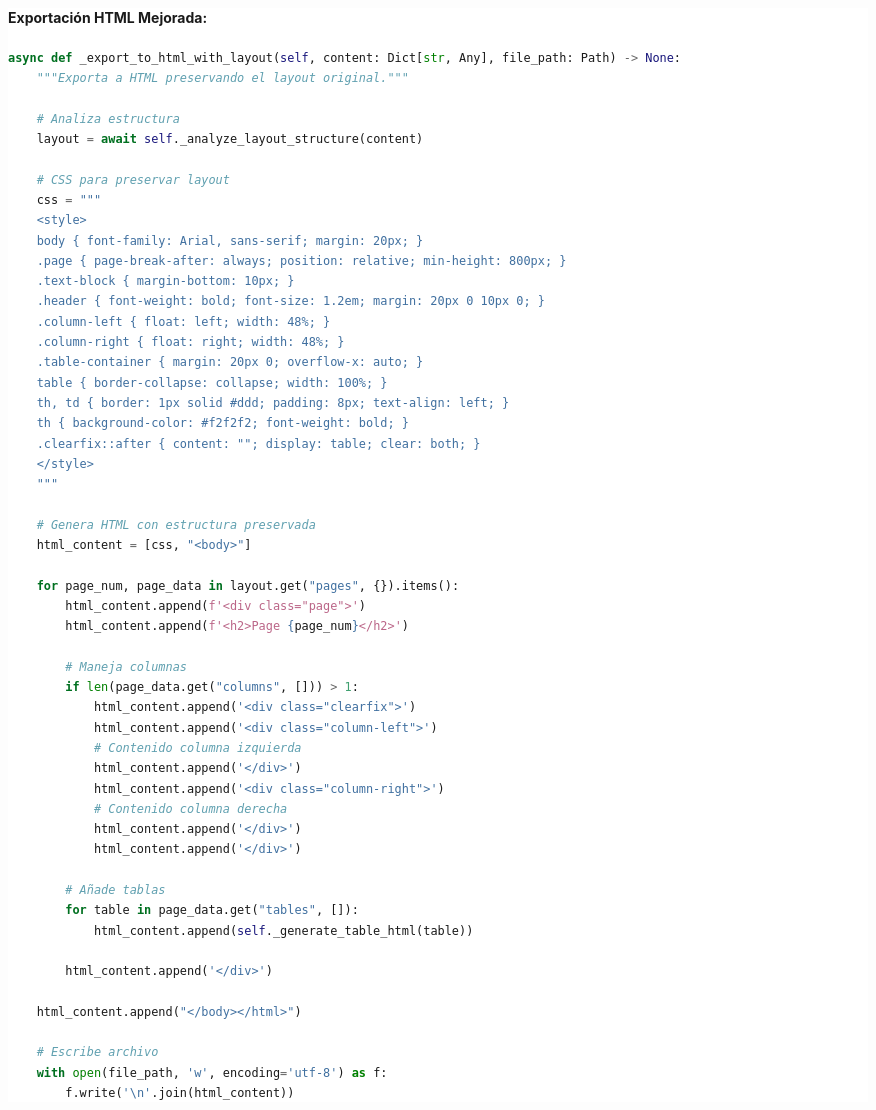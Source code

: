 #### Exportación HTML Mejorada:
```python
async def _export_to_html_with_layout(self, content: Dict[str, Any], file_path: Path) -> None:
    """Exporta a HTML preservando el layout original."""
    
    # Analiza estructura
    layout = await self._analyze_layout_structure(content)
    
    # CSS para preservar layout
    css = """
    <style>
    body { font-family: Arial, sans-serif; margin: 20px; }
    .page { page-break-after: always; position: relative; min-height: 800px; }
    .text-block { margin-bottom: 10px; }
    .header { font-weight: bold; font-size: 1.2em; margin: 20px 0 10px 0; }
    .column-left { float: left; width: 48%; }
    .column-right { float: right; width: 48%; }
    .table-container { margin: 20px 0; overflow-x: auto; }
    table { border-collapse: collapse; width: 100%; }
    th, td { border: 1px solid #ddd; padding: 8px; text-align: left; }
    th { background-color: #f2f2f2; font-weight: bold; }
    .clearfix::after { content: ""; display: table; clear: both; }
    </style>
    """
    
    # Genera HTML con estructura preservada
    html_content = [css, "<body>"]
    
    for page_num, page_data in layout.get("pages", {}).items():
        html_content.append(f'<div class="page">')
        html_content.append(f'<h2>Page {page_num}</h2>')
        
        # Maneja columnas
        if len(page_data.get("columns", [])) > 1:
            html_content.append('<div class="clearfix">')
            html_content.append('<div class="column-left">')
            # Contenido columna izquierda
            html_content.append('</div>')
            html_content.append('<div class="column-right">')
            # Contenido columna derecha
            html_content.append('</div>')
            html_content.append('</div>')
        
        # Añade tablas
        for table in page_data.get("tables", []):
            html_content.append(self._generate_table_html(table))
        
        html_content.append('</div>')
    
    html_content.append("</body></html>")
    
    # Escribe archivo
    with open(file_path, 'w', encoding='utf-8') as f:
        f.write('\n'.join(html_content))
```
